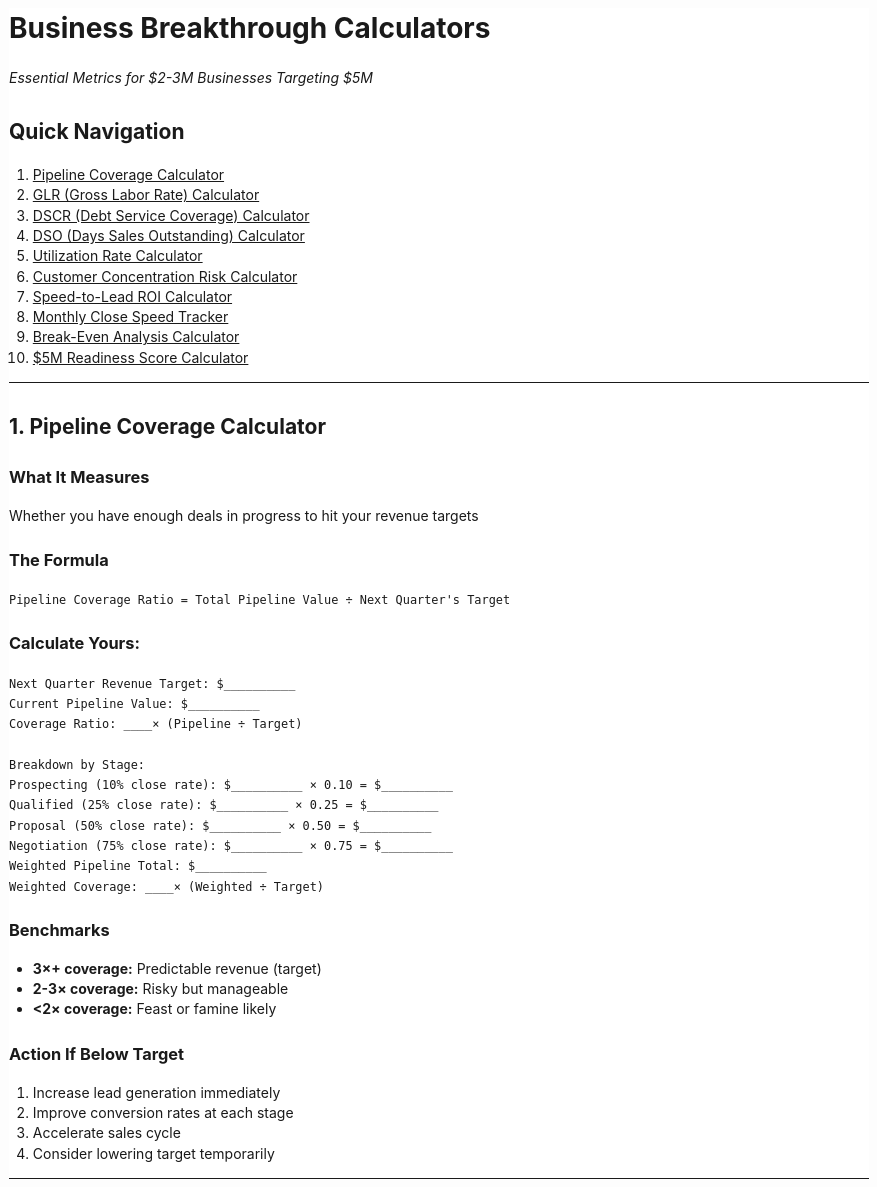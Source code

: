 # Business Breakthrough Calculators
*Essential Metrics for $2-3M Businesses Targeting $5M*

## Quick Navigation
1. [Pipeline Coverage Calculator](#1-pipeline-coverage-calculator)
2. [GLR (Gross Labor Rate) Calculator](#2-glr-gross-labor-rate-calculator)
3. [DSCR (Debt Service Coverage) Calculator](#3-dscr-debt-service-coverage-ratio-calculator)
4. [DSO (Days Sales Outstanding) Calculator](#4-dso-days-sales-outstanding-calculator)
5. [Utilization Rate Calculator](#5-utilization-rate-calculator)
6. [Customer Concentration Risk Calculator](#6-customer-concentration-risk-calculator)
7. [Speed-to-Lead ROI Calculator](#7-speed-to-lead-roi-calculator)
8. [Monthly Close Speed Tracker](#8-monthly-close-speed-tracker)
9. [Break-Even Analysis Calculator](#9-break-even-analysis-calculator)
10. [$5M Readiness Score Calculator](#10-5m-readiness-score-calculator)

---

## 1. Pipeline Coverage Calculator

### What It Measures
Whether you have enough deals in progress to hit your revenue targets

### The Formula
```
Pipeline Coverage Ratio = Total Pipeline Value ÷ Next Quarter's Target
```

### Calculate Yours:
```
Next Quarter Revenue Target: $__________
Current Pipeline Value: $__________
Coverage Ratio: ____× (Pipeline ÷ Target)

Breakdown by Stage:
Prospecting (10% close rate): $__________ × 0.10 = $__________
Qualified (25% close rate): $__________ × 0.25 = $__________
Proposal (50% close rate): $__________ × 0.50 = $__________
Negotiation (75% close rate): $__________ × 0.75 = $__________
Weighted Pipeline Total: $__________
Weighted Coverage: ____× (Weighted ÷ Target)
```

### Benchmarks
- **3×+ coverage:** Predictable revenue (target)
- **2-3× coverage:** Risky but manageable
- **<2× coverage:** Feast or famine likely

### Action If Below Target
1. Increase lead generation immediately
2. Improve conversion rates at each stage
3. Accelerate sales cycle
4. Consider lowering target temporarily

---
